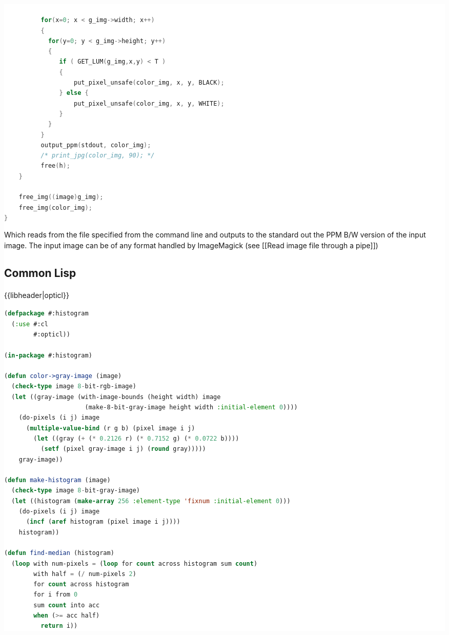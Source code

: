 ```c

          for(x=0; x < g_img->width; x++)
          {
            for(y=0; y < g_img->height; y++)
            {
               if ( GET_LUM(g_img,x,y) < T )
               {
                   put_pixel_unsafe(color_img, x, y, BLACK);
               } else {
                   put_pixel_unsafe(color_img, x, y, WHITE);
               }
            }
          }
          output_ppm(stdout, color_img);
          /* print_jpg(color_img, 90); */
          free(h);
    }

    free_img((image)g_img);
    free_img(color_img);
}
```


Which reads from the file specified from the command line and outputs to the standard out the PPM B/W version of the input image. The input image can be of any format handled by ImageMagick (see [[Read image file through a pipe]])


## Common Lisp

{{libheader|opticl}}

```lisp
(defpackage #:histogram
  (:use #:cl
        #:opticl))

(in-package #:histogram)

(defun color->gray-image (image)
  (check-type image 8-bit-rgb-image)
  (let ((gray-image (with-image-bounds (height width) image
                      (make-8-bit-gray-image height width :initial-element 0))))
    (do-pixels (i j) image
      (multiple-value-bind (r g b) (pixel image i j)
        (let ((gray (+ (* 0.2126 r) (* 0.7152 g) (* 0.0722 b))))
          (setf (pixel gray-image i j) (round gray)))))
    gray-image))

(defun make-histogram (image)
  (check-type image 8-bit-gray-image)
  (let ((histogram (make-array 256 :element-type 'fixnum :initial-element 0)))
    (do-pixels (i j) image
      (incf (aref histogram (pixel image i j))))
    histogram))

(defun find-median (histogram)
  (loop with num-pixels = (loop for count across histogram sum count)
        with half = (/ num-pixels 2)
        for count across histogram
        for i from 0
        sum count into acc
        when (>= acc half)
          return i))
```